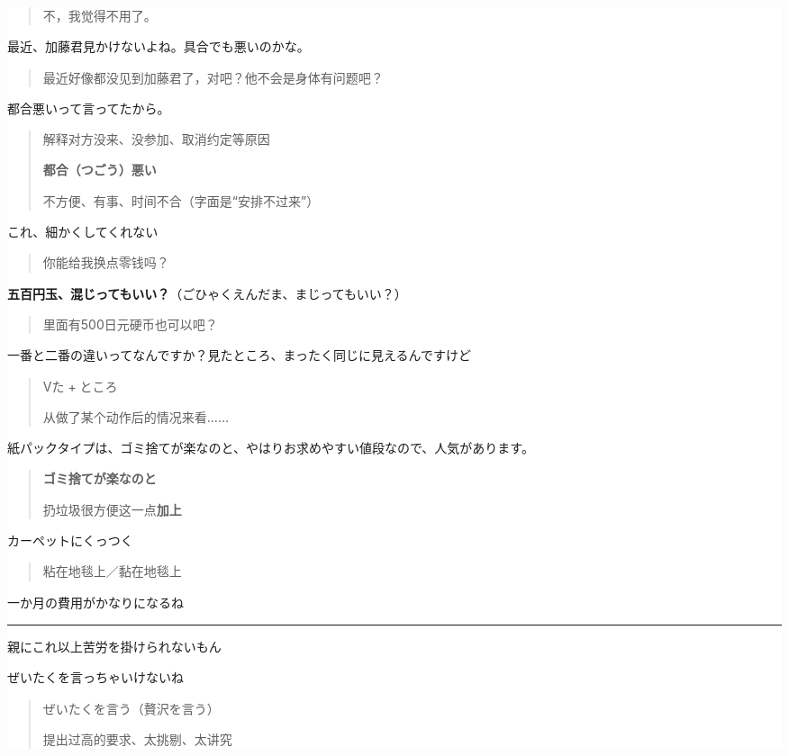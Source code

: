 > 不，我觉得不用了。

最近、加藤君見かけないよね。具合でも悪いのかな。

>最近好像都没见到加藤君了，对吧？他不会是身体有问题吧？

都合悪いって言ってたから。

> 解释对方没来、没参加、取消约定等原因
>
> **都合（つごう）悪い**
>
> 不方便、有事、时间不合（字面是“安排不过来”）

これ、細かくしてくれない

>你能给我换点零钱吗？

**五百円玉、混じってもいい？**（ごひゃくえんだま、まじってもいい？）

> 里面有500日元硬币也可以吧？

一番と二番の違いってなんですか？見たところ、まったく同じに見えるんですけど

>Vた + ところ
>
>从做了某个动作后的情况来看……

紙パックタイプは、ゴミ捨てが楽なのと、やはりお求めやすい値段なので、人気があります。

>**ゴミ捨てが楽なのと**
>
>扔垃圾很方便这一点**加上**

カーペットにくっつく

> 粘在地毯上／黏在地毯上

一か月の費用がかなりになるね

---

親にこれ以上苦労を掛けられないもん

ぜいたくを言っちゃいけないね

> ぜいたくを言う（贅沢を言う）
>
> 提出过高的要求、太挑剔、太讲究

